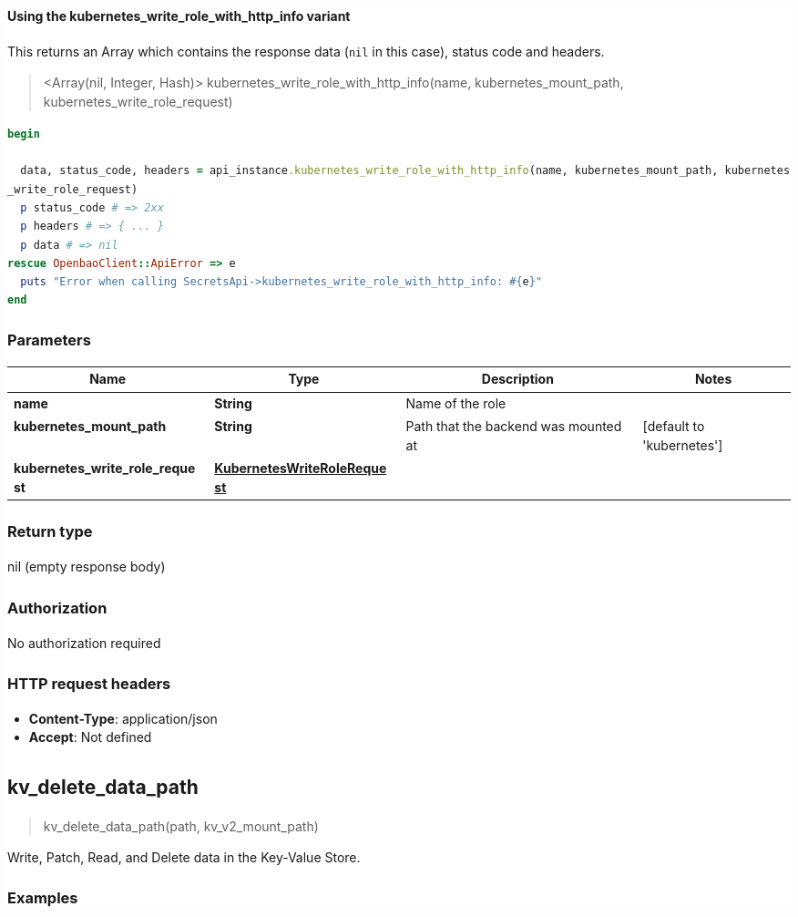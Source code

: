 ```ruby
```

#### Using the kubernetes_write_role_with_http_info variant

This returns an Array which contains the response data (`nil` in this case), status code and headers.

> <Array(nil, Integer, Hash)> kubernetes_write_role_with_http_info(name, kubernetes_mount_path, kubernetes_write_role_request)

```ruby
begin
  
  data, status_code, headers = api_instance.kubernetes_write_role_with_http_info(name, kubernetes_mount_path, kubernetes_write_role_request)
  p status_code # => 2xx
  p headers # => { ... }
  p data # => nil
rescue OpenbaoClient::ApiError => e
  puts "Error when calling SecretsApi->kubernetes_write_role_with_http_info: #{e}"
end
```

### Parameters

| Name | Type | Description | Notes |
| ---- | ---- | ----------- | ----- |
| **name** | **String** | Name of the role |  |
| **kubernetes_mount_path** | **String** | Path that the backend was mounted at | [default to &#39;kubernetes&#39;] |
| **kubernetes_write_role_request** | [**KubernetesWriteRoleRequest**](KubernetesWriteRoleRequest.md) |  |  |

### Return type

nil (empty response body)

### Authorization

No authorization required

### HTTP request headers

- **Content-Type**: application/json
- **Accept**: Not defined


## kv_delete_data_path

> kv_delete_data_path(path, kv_v2_mount_path)

Write, Patch, Read, and Delete data in the Key-Value Store.

### Examples
